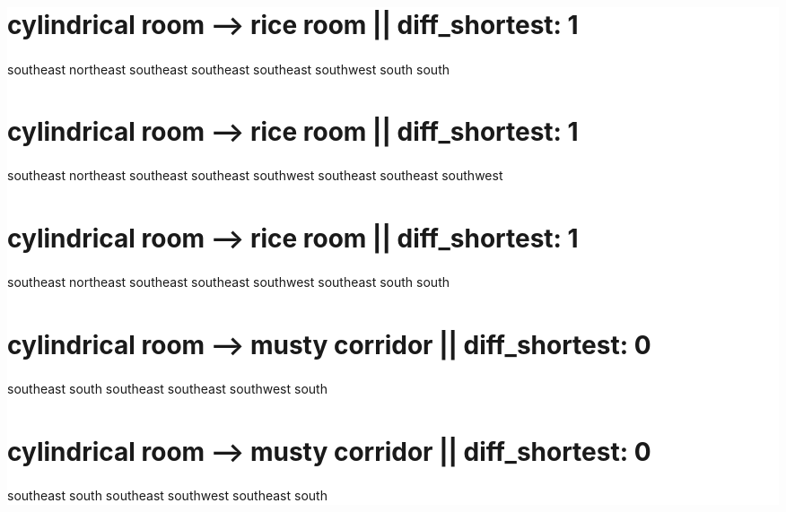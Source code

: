 # cylindrical room --> rice room || diff_shortest: 1
southeast
northeast
southeast
southeast
southeast
southwest
south
south

# cylindrical room --> rice room || diff_shortest: 1
southeast
northeast
southeast
southeast
southwest
southeast
southeast
southwest

# cylindrical room --> rice room || diff_shortest: 1
southeast
northeast
southeast
southeast
southwest
southeast
south
south

# cylindrical room --> musty corridor || diff_shortest: 0
southeast
south
southeast
southeast
southwest
south

# cylindrical room --> musty corridor || diff_shortest: 0
southeast
south
southeast
southwest
southeast
south

